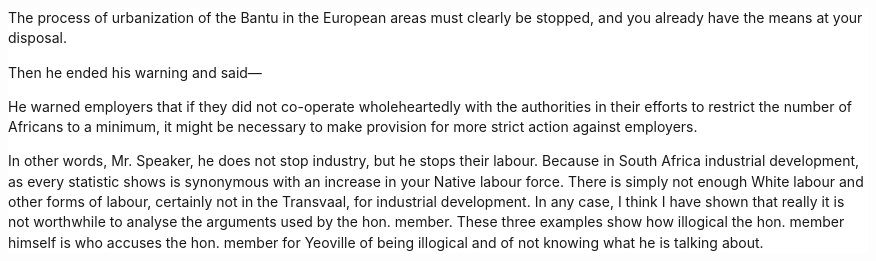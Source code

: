 <block name="quote">The process of urbanization of the Bantu in the European areas must clearly be stopped, and you already have the means at your disposal.</block>

<p>Then he ended his warning and said&#x2014;</p>

<block name="quote">He warned employers that if they did not co-operate wholeheartedly with the authorities in their efforts to restrict the number of Africans to a minimum, it might be necessary to make provision for more strict action against employers.</block>

<p>In other words, Mr. Speaker, he does not stop industry, but he stops their labour. Because in South Africa industrial development, as every statistic shows is synonymous with an increase in your Native labour force. There is simply not enough White labour and other forms of labour, certainly not in the Transvaal, for industrial development. In any case, I think I have shown that really it is not worthwhile to analyse the arguments used by the hon. member. These three examples show how illogical the hon. member himself is who accuses the hon. member for Yeoville of being illogical and of not knowing what he is talking about.</p>
